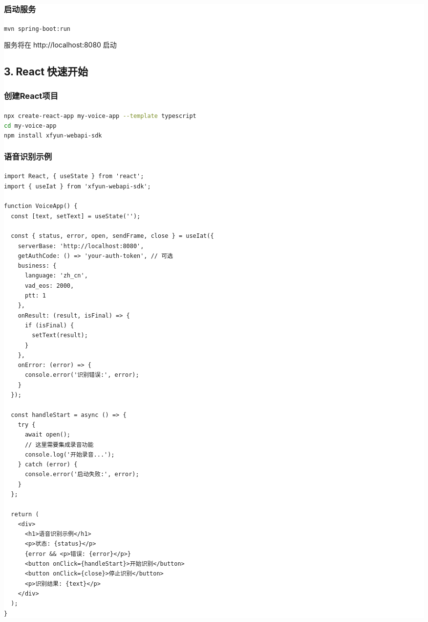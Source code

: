 ### 启动服务
```bash
mvn spring-boot:run
```

服务将在 http://localhost:8080 启动

## 3. React 快速开始

### 创建React项目
```bash
npx create-react-app my-voice-app --template typescript
cd my-voice-app
npm install xfyun-webapi-sdk
```

### 语音识别示例
```tsx
import React, { useState } from 'react';
import { useIat } from 'xfyun-webapi-sdk';

function VoiceApp() {
  const [text, setText] = useState('');
  
  const { status, error, open, sendFrame, close } = useIat({
    serverBase: 'http://localhost:8080',
    getAuthCode: () => 'your-auth-token', // 可选
    business: {
      language: 'zh_cn',
      vad_eos: 2000,
      ptt: 1
    },
    onResult: (result, isFinal) => {
      if (isFinal) {
        setText(result);
      }
    },
    onError: (error) => {
      console.error('识别错误:', error);
    }
  });

  const handleStart = async () => {
    try {
      await open();
      // 这里需要集成录音功能
      console.log('开始录音...');
    } catch (error) {
      console.error('启动失败:', error);
    }
  };

  return (
    <div>
      <h1>语音识别示例</h1>
      <p>状态: {status}</p>
      {error && <p>错误: {error}</p>}
      <button onClick={handleStart}>开始识别</button>
      <button onClick={close}>停止识别</button>
      <p>识别结果: {text}</p>
    </div>
  );
}
```
